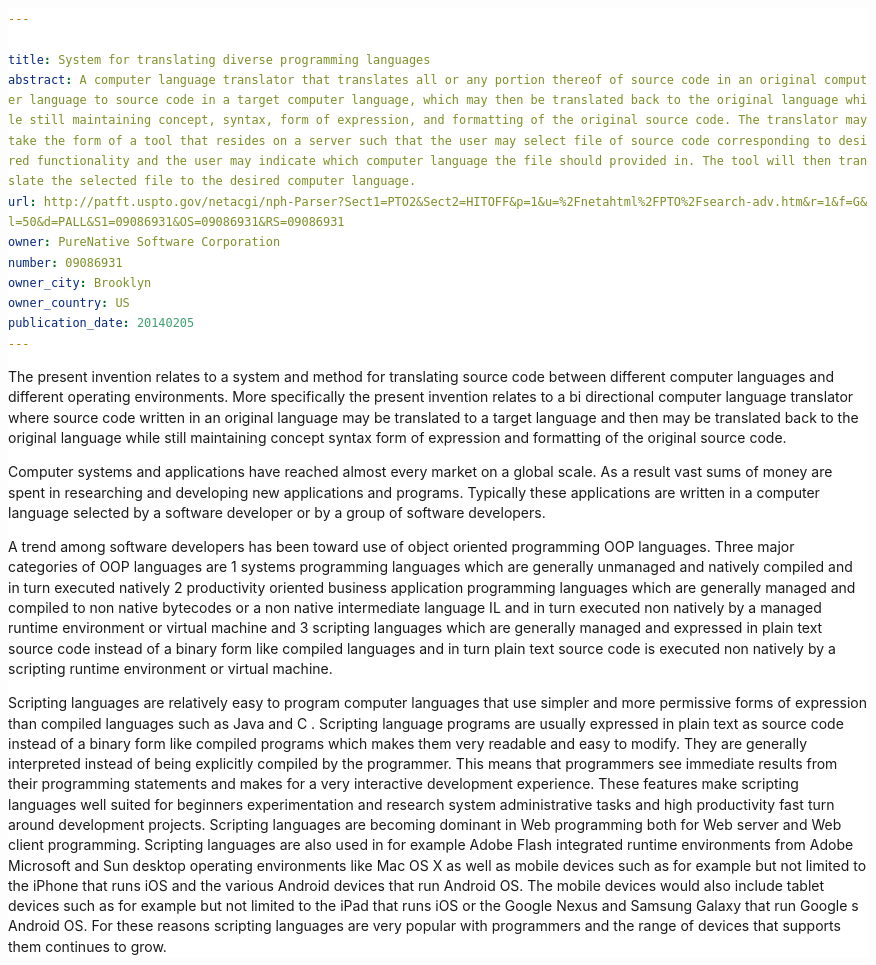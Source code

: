 ```yaml
---

title: System for translating diverse programming languages
abstract: A computer language translator that translates all or any portion thereof of source code in an original computer language to source code in a target computer language, which may then be translated back to the original language while still maintaining concept, syntax, form of expression, and formatting of the original source code. The translator may take the form of a tool that resides on a server such that the user may select file of source code corresponding to desired functionality and the user may indicate which computer language the file should provided in. The tool will then translate the selected file to the desired computer language.
url: http://patft.uspto.gov/netacgi/nph-Parser?Sect1=PTO2&Sect2=HITOFF&p=1&u=%2Fnetahtml%2FPTO%2Fsearch-adv.htm&r=1&f=G&l=50&d=PALL&S1=09086931&OS=09086931&RS=09086931
owner: PureNative Software Corporation
number: 09086931
owner_city: Brooklyn
owner_country: US
publication_date: 20140205
---
```

The present invention relates to a system and method for translating source code between different computer languages and different operating environments. More specifically the present invention relates to a bi directional computer language translator where source code written in an original language may be translated to a target language and then may be translated back to the original language while still maintaining concept syntax form of expression and formatting of the original source code.

Computer systems and applications have reached almost every market on a global scale. As a result vast sums of money are spent in researching and developing new applications and programs. Typically these applications are written in a computer language selected by a software developer or by a group of software developers.

A trend among software developers has been toward use of object oriented programming OOP languages. Three major categories of OOP languages are 1 systems programming languages which are generally unmanaged and natively compiled and in turn executed natively 2 productivity oriented business application programming languages which are generally managed and compiled to non native bytecodes or a non native intermediate language IL and in turn executed non natively by a managed runtime environment or virtual machine and 3 scripting languages which are generally managed and expressed in plain text source code instead of a binary form like compiled languages and in turn plain text source code is executed non natively by a scripting runtime environment or virtual machine.

Scripting languages are relatively easy to program computer languages that use simpler and more permissive forms of expression than compiled languages such as Java and C . Scripting language programs are usually expressed in plain text as source code instead of a binary form like compiled programs which makes them very readable and easy to modify. They are generally interpreted instead of being explicitly compiled by the programmer. This means that programmers see immediate results from their programming statements and makes for a very interactive development experience. These features make scripting languages well suited for beginners experimentation and research system administrative tasks and high productivity fast turn around development projects. Scripting languages are becoming dominant in Web programming both for Web server and Web client programming. Scripting languages are also used in for example Adobe Flash integrated runtime environments from Adobe Microsoft and Sun desktop operating environments like Mac OS X as well as mobile devices such as for example but not limited to the iPhone that runs iOS and the various Android devices that run Android OS. The mobile devices would also include tablet devices such as for example but not limited to the iPad that runs iOS or the Google Nexus and Samsung Galaxy that run Google s Android OS. For these reasons scripting languages are very popular with programmers and the range of devices that supports them continues to grow.

